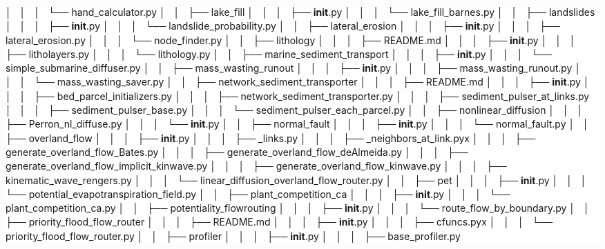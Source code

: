 │       │   │   └── hand_calculator.py
│       │   ├── lake_fill
│       │   │   ├── __init__.py
│       │   │   └── lake_fill_barnes.py
│       │   ├── landslides
│       │   │   ├── __init__.py
│       │   │   └── landslide_probability.py
│       │   ├── lateral_erosion
│       │   │   ├── __init__.py
│       │   │   ├── lateral_erosion.py
│       │   │   └── node_finder.py
│       │   ├── lithology
│       │   │   ├── README.md
│       │   │   ├── __init__.py
│       │   │   ├── litholayers.py
│       │   │   └── lithology.py
│       │   ├── marine_sediment_transport
│       │   │   ├── __init__.py
│       │   │   └── simple_submarine_diffuser.py
│       │   ├── mass_wasting_runout
│       │   │   ├── __init__.py
│       │   │   ├── mass_wasting_runout.py
│       │   │   └── mass_wasting_saver.py
│       │   ├── network_sediment_transporter
│       │   │   ├── README.md
│       │   │   ├── __init__.py
│       │   │   ├── bed_parcel_initializers.py
│       │   │   ├── network_sediment_transporter.py
│       │   │   ├── sediment_pulser_at_links.py
│       │   │   ├── sediment_pulser_base.py
│       │   │   └── sediment_pulser_each_parcel.py
│       │   ├── nonlinear_diffusion
│       │   │   ├── Perron_nl_diffuse.py
│       │   │   └── __init__.py
│       │   ├── normal_fault
│       │   │   ├── __init__.py
│       │   │   └── normal_fault.py
│       │   ├── overland_flow
│       │   │   ├── __init__.py
│       │   │   ├── _links.py
│       │   │   ├── _neighbors_at_link.pyx
│       │   │   ├── generate_overland_flow_Bates.py
│       │   │   ├── generate_overland_flow_deAlmeida.py
│       │   │   ├── generate_overland_flow_implicit_kinwave.py
│       │   │   ├── generate_overland_flow_kinwave.py
│       │   │   ├── kinematic_wave_rengers.py
│       │   │   └── linear_diffusion_overland_flow_router.py
│       │   ├── pet
│       │   │   ├── __init__.py
│       │   │   └── potential_evapotranspiration_field.py
│       │   ├── plant_competition_ca
│       │   │   ├── __init__.py
│       │   │   └── plant_competition_ca.py
│       │   ├── potentiality_flowrouting
│       │   │   ├── __init__.py
│       │   │   └── route_flow_by_boundary.py
│       │   ├── priority_flood_flow_router
│       │   │   ├── README.md
│       │   │   ├── __init__.py
│       │   │   ├── cfuncs.pyx
│       │   │   └── priority_flood_flow_router.py
│       │   ├── profiler
│       │   │   ├── __init__.py
│       │   │   ├── base_profiler.py